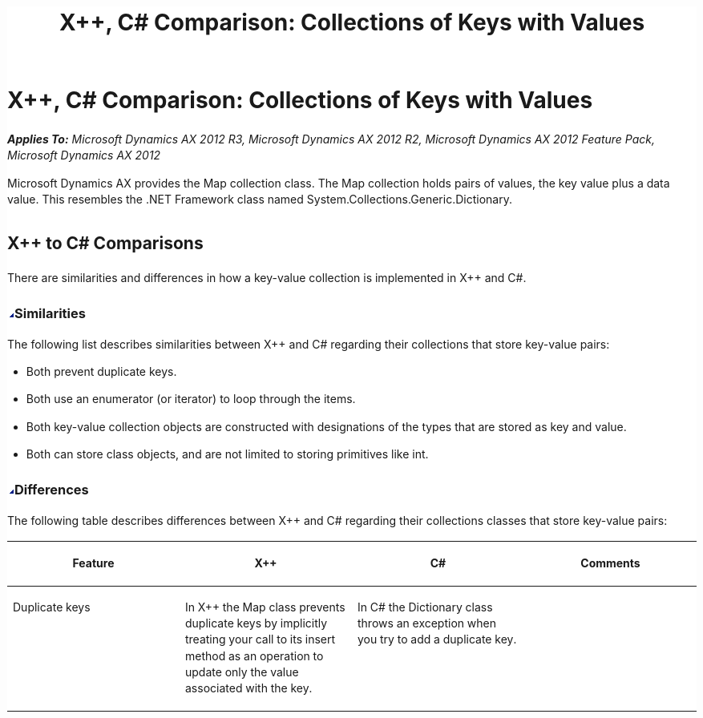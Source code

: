 ﻿---
title: 'X++, C# Comparison: Collections of Keys with Values'
TOCTitle: 'X++, C# Comparison: Collections of Keys with Values'
ms:assetid: 977f7758-920a-410d-9dfa-011d568b48c2
ms:mtpsurl: https://msdn.microsoft.com/en-us/library/Cc967409(v=AX.60)
ms:contentKeyID: 35247779
ms.date: 05/18/2015
mtps_version: v=AX.60
---

# X++, C\# Comparison: Collections of Keys with Values 


_**Applies To:** Microsoft Dynamics AX 2012 R3, Microsoft Dynamics AX 2012 R2, Microsoft Dynamics AX 2012 Feature Pack, Microsoft Dynamics AX 2012_

Microsoft Dynamics AX provides the Map collection class. The Map collection holds pairs of values, the key value plus a data value. This resembles the .NET Framework class named System.Collections.Generic.Dictionary.

## X++ to C\# Comparisons

There are similarities and differences in how a key-value collection is implemented in X++ and C\#.

### ![Cc967409.collapse\_all(en-us,AX.60).gif](images/Gg863931.collapse_all(en-us,AX.60).gif "Cc967409.collapse_all(en-us,AX.60).gif")Similarities

The following list describes similarities between X++ and C\# regarding their collections that store key-value pairs:

  - Both prevent duplicate keys.

  - Both use an enumerator (or iterator) to loop through the items.

  - Both key-value collection objects are constructed with designations of the types that are stored as key and value.

  - Both can store class objects, and are not limited to storing primitives like int.

### ![Cc967409.collapse\_all(en-us,AX.60).gif](images/Gg863931.collapse_all(en-us,AX.60).gif "Cc967409.collapse_all(en-us,AX.60).gif")Differences

The following table describes differences between X++ and C\# regarding their collections classes that store key-value pairs:

<table>
<colgroup>
<col style="width: 25%" />
<col style="width: 25%" />
<col style="width: 25%" />
<col style="width: 25%" />
</colgroup>
<thead>
<tr class="header">
<th><p>Feature</p></th>
<th><p>X++</p></th>
<th><p>C#</p></th>
<th><p>Comments</p></th>
</tr>
</thead>
<tbody>
<tr class="odd">
<td><p>Duplicate keys</p></td>
<td><p>In X++ the Map class prevents duplicate keys by implicitly treating your call to its insert method as an operation to update only the value associated with the key.</p></td>
<td><p>In C# the Dictionary class throws an exception when you try to add a duplicate key.</p></td>
